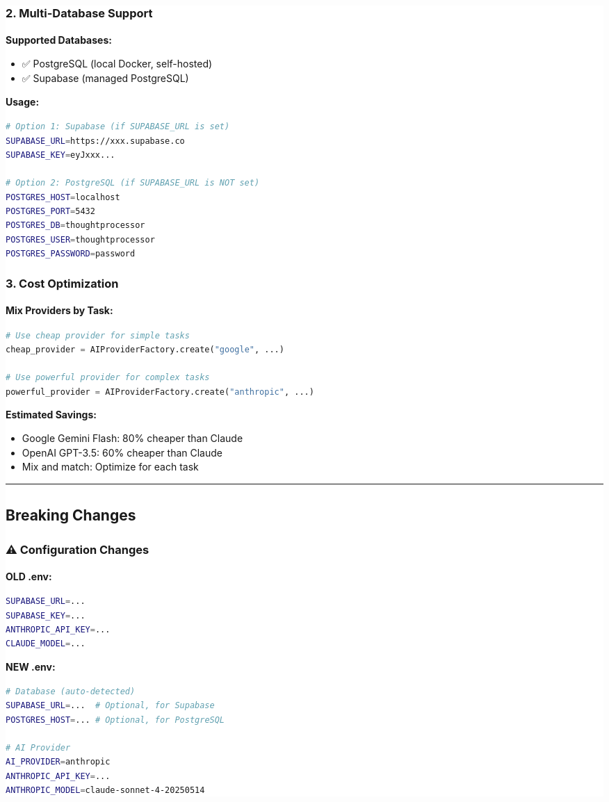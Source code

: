 ### 2. Multi-Database Support

**Supported Databases:**
- ✅ PostgreSQL (local Docker, self-hosted)
- ✅ Supabase (managed PostgreSQL)

**Usage:**
```bash
# Option 1: Supabase (if SUPABASE_URL is set)
SUPABASE_URL=https://xxx.supabase.co
SUPABASE_KEY=eyJxxx...

# Option 2: PostgreSQL (if SUPABASE_URL is NOT set)
POSTGRES_HOST=localhost
POSTGRES_PORT=5432
POSTGRES_DB=thoughtprocessor
POSTGRES_USER=thoughtprocessor
POSTGRES_PASSWORD=password
```

### 3. Cost Optimization

**Mix Providers by Task:**
```python
# Use cheap provider for simple tasks
cheap_provider = AIProviderFactory.create("google", ...)

# Use powerful provider for complex tasks
powerful_provider = AIProviderFactory.create("anthropic", ...)
```

**Estimated Savings:**
- Google Gemini Flash: 80% cheaper than Claude
- OpenAI GPT-3.5: 60% cheaper than Claude
- Mix and match: Optimize for each task

---

## Breaking Changes

### ⚠️ Configuration Changes

**OLD .env:**
```bash
SUPABASE_URL=...
SUPABASE_KEY=...
ANTHROPIC_API_KEY=...
CLAUDE_MODEL=...
```

**NEW .env:**
```bash
# Database (auto-detected)
SUPABASE_URL=...  # Optional, for Supabase
POSTGRES_HOST=... # Optional, for PostgreSQL

# AI Provider
AI_PROVIDER=anthropic
ANTHROPIC_API_KEY=...
ANTHROPIC_MODEL=claude-sonnet-4-20250514
```
